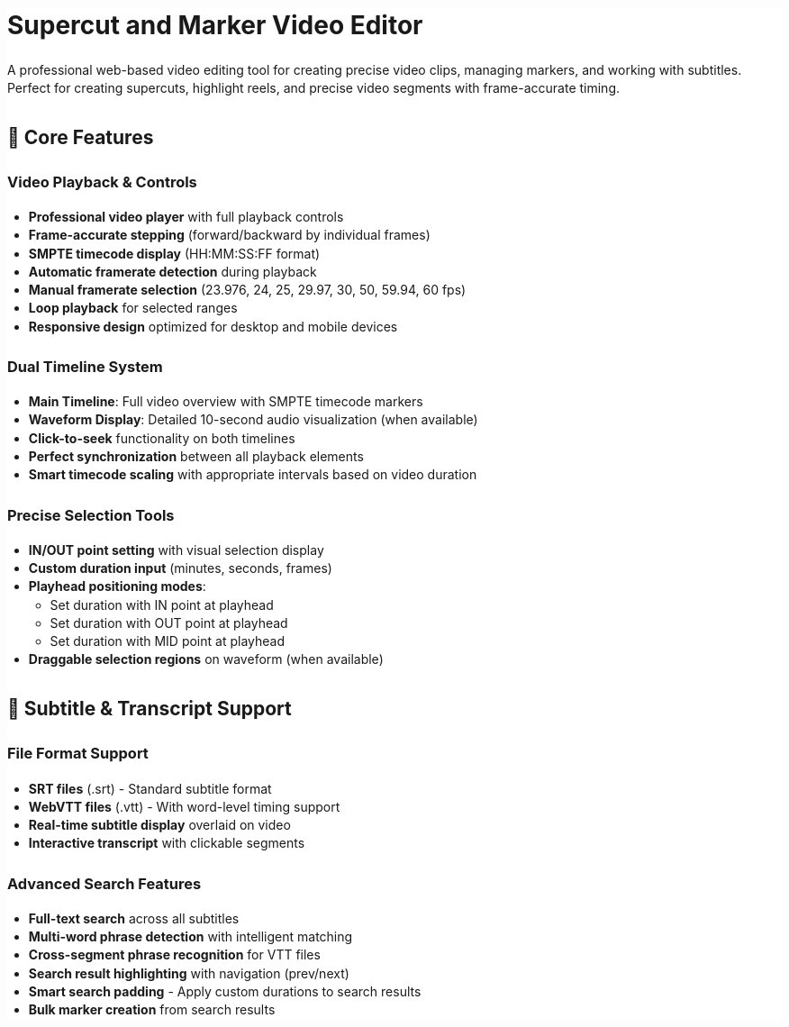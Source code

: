 # Supercut and Marker Video Editor

A professional web-based video editing tool for creating precise video clips, managing markers, and working with subtitles. Perfect for creating supercuts, highlight reels, and precise video segments with frame-accurate timing.

## 🎯 **Core Features**

### **Video Playback & Controls**
- **Professional video player** with full playback controls
- **Frame-accurate stepping** (forward/backward by individual frames)
- **SMPTE timecode display** (HH:MM:SS:FF format)
- **Automatic framerate detection** during playback
- **Manual framerate selection** (23.976, 24, 25, 29.97, 30, 50, 59.94, 60 fps)
- **Loop playback** for selected ranges
- **Responsive design** optimized for desktop and mobile devices

### **Dual Timeline System**
- **Main Timeline**: Full video overview with SMPTE timecode markers
- **Waveform Display**: Detailed 10-second audio visualization (when available)
- **Click-to-seek** functionality on both timelines
- **Perfect synchronization** between all playback elements
- **Smart timecode scaling** with appropriate intervals based on video duration

### **Precise Selection Tools**
- **IN/OUT point setting** with visual selection display
- **Custom duration input** (minutes, seconds, frames)
- **Playhead positioning modes**:
  - Set duration with IN point at playhead
  - Set duration with OUT point at playhead  
  - Set duration with MID point at playhead
- **Draggable selection regions** on waveform (when available)

## 📝 **Subtitle & Transcript Support**

### **File Format Support**
- **SRT files** (.srt) - Standard subtitle format
- **WebVTT files** (.vtt) - With word-level timing support
- **Real-time subtitle display** overlaid on video
- **Interactive transcript** with clickable segments

### **Advanced Search Features**
- **Full-text search** across all subtitles
- **Multi-word phrase detection** with intelligent matching
- **Cross-segment phrase recognition** for VTT files
- **Search result highlighting** with navigation (prev/next)
- **Smart search padding** - Apply custom durations to search results
- **Bulk marker creation** from search results
